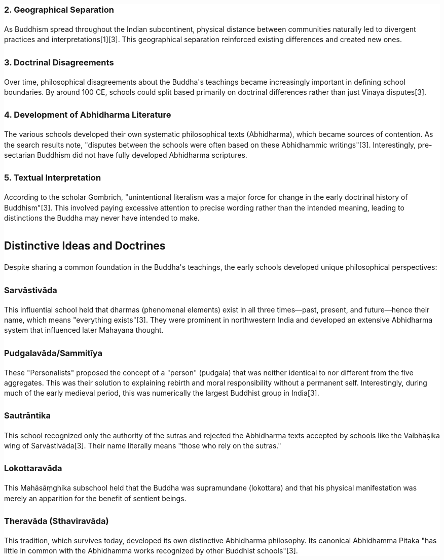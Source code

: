 ### 2. Geographical Separation
As Buddhism spread throughout the Indian subcontinent, physical distance between communities naturally led to divergent practices and interpretations[1][3]. This geographical separation reinforced existing differences and created new ones.

### 3. Doctrinal Disagreements
Over time, philosophical disagreements about the Buddha's teachings became increasingly important in defining school boundaries. By around 100 CE, schools could split based primarily on doctrinal differences rather than just Vinaya disputes[3].

### 4. Development of Abhidharma Literature
The various schools developed their own systematic philosophical texts (Abhidharma), which became sources of contention. As the search results note, "disputes between the schools were often based on these Abhidhammic writings"[3]. Interestingly, pre-sectarian Buddhism did not have fully developed Abhidharma scriptures.

### 5. Textual Interpretation
According to the scholar Gombrich, "unintentional literalism was a major force for change in the early doctrinal history of Buddhism"[3]. This involved paying excessive attention to precise wording rather than the intended meaning, leading to distinctions the Buddha may never have intended to make.

## Distinctive Ideas and Doctrines

Despite sharing a common foundation in the Buddha's teachings, the early schools developed unique philosophical perspectives:

### Sarvāstivāda
This influential school held that dharmas (phenomenal elements) exist in all three times—past, present, and future—hence their name, which means "everything exists"[3]. They were prominent in northwestern India and developed an extensive Abhidharma system that influenced later Mahayana thought.

### Pudgalavāda/Sammitīya
These "Personalists" proposed the concept of a "person" (pudgala) that was neither identical to nor different from the five aggregates. This was their solution to explaining rebirth and moral responsibility without a permanent self. Interestingly, during much of the early medieval period, this was numerically the largest Buddhist group in India[3].

### Sautrāntika
This school recognized only the authority of the sutras and rejected the Abhidharma texts accepted by schools like the Vaibhāṣika wing of Sarvāstivāda[3]. Their name literally means "those who rely on the sutras."

### Lokottaravāda
This Mahāsāṃghika subschool held that the Buddha was supramundane (lokottara) and that his physical manifestation was merely an apparition for the benefit of sentient beings.

### Theravāda (Sthaviravāda)
This tradition, which survives today, developed its own distinctive Abhidharma philosophy. Its canonical Abhidhamma Pitaka "has little in common with the Abhidhamma works recognized by other Buddhist schools"[3].

